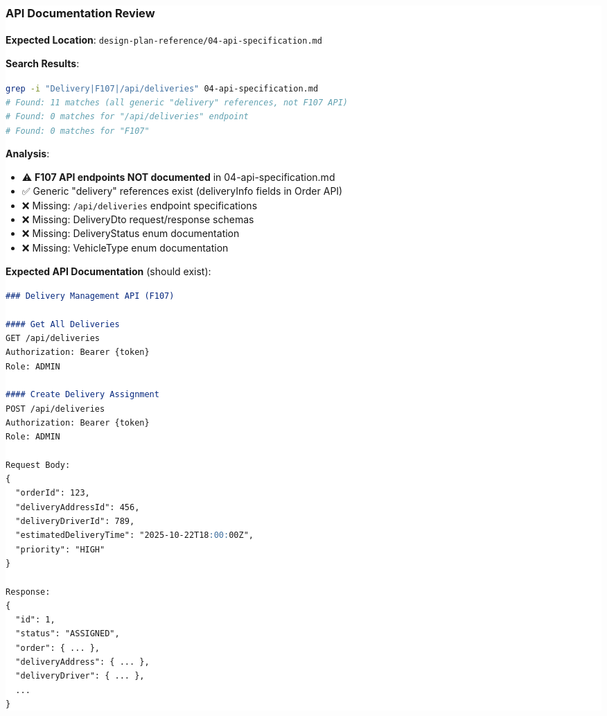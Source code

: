 ### API Documentation Review

**Expected Location**: `design-plan-reference/04-api-specification.md`

**Search Results**:
```bash
grep -i "Delivery|F107|/api/deliveries" 04-api-specification.md
# Found: 11 matches (all generic "delivery" references, not F107 API)
# Found: 0 matches for "/api/deliveries" endpoint
# Found: 0 matches for "F107"
```

**Analysis**:
- ⚠️ **F107 API endpoints NOT documented** in 04-api-specification.md
- ✅ Generic "delivery" references exist (deliveryInfo fields in Order API)
- ❌ Missing: `/api/deliveries` endpoint specifications
- ❌ Missing: DeliveryDto request/response schemas
- ❌ Missing: DeliveryStatus enum documentation
- ❌ Missing: VehicleType enum documentation

**Expected API Documentation** (should exist):
```markdown
### Delivery Management API (F107)

#### Get All Deliveries
GET /api/deliveries
Authorization: Bearer {token}
Role: ADMIN

#### Create Delivery Assignment
POST /api/deliveries
Authorization: Bearer {token}
Role: ADMIN

Request Body:
{
  "orderId": 123,
  "deliveryAddressId": 456,
  "deliveryDriverId": 789,
  "estimatedDeliveryTime": "2025-10-22T18:00:00Z",
  "priority": "HIGH"
}

Response:
{
  "id": 1,
  "status": "ASSIGNED",
  "order": { ... },
  "deliveryAddress": { ... },
  "deliveryDriver": { ... },
  ...
}
```
